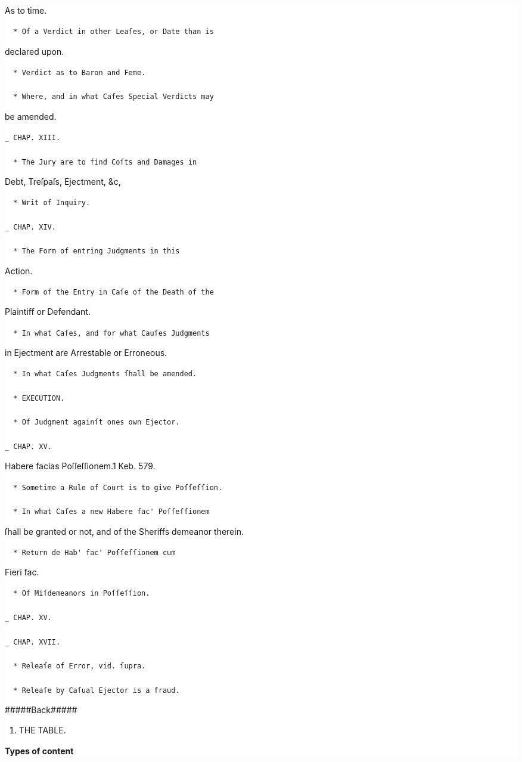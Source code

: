 As to time.

      * Of a Verdict in other Leaſes, or Date than is
declared upon.

      * Verdict as to Baron and Feme.

      * Where, and in what Cafes Special Verdicts may
be amended.

    _ CHAP. XIII.

      * The Jury are to find Coſts and Damages in
Debt, Treſpaſs, Ejectment, &c,

      * Writ of Inquiry.

    _ CHAP. XIV.

      * The Form of entring Judgments in this
Action.

      * Form of the Entry in Caſe of the Death of the
Plaintiff or Defendant.

      * In what Caſes, and for what Cauſes Judgments
in Ejectment are Arrestable or Erroneous.

      * In what Caſes Judgments ſhall be amended.

      * EXECUTION.

      * Of Judgment againſt ones own Ejector.

    _ CHAP. XV.
Habere facias Poſſeſſionem.1 Keb. 579.

      * Sometime a Rule of Court is to give Poſſeſſion.

      * In what Caſes a new Habere fac' Poſſeſſionem
ſhall be granted or not, and of the Sheriffs
demeanor therein.

      * Return de Hab' fac' Poſſeſſionem cum
Fieri fac.

      * Of Miſdemeanors in Poſſeſſion.

    _ CHAP. XV.

    _ CHAP. XVII.

      * Releaſe of Error, vid. ſupra.

      * Releaſe by Caſual Ejector is a fraud.

#####Back#####

1. THE
TABLE.

**Types of content**
